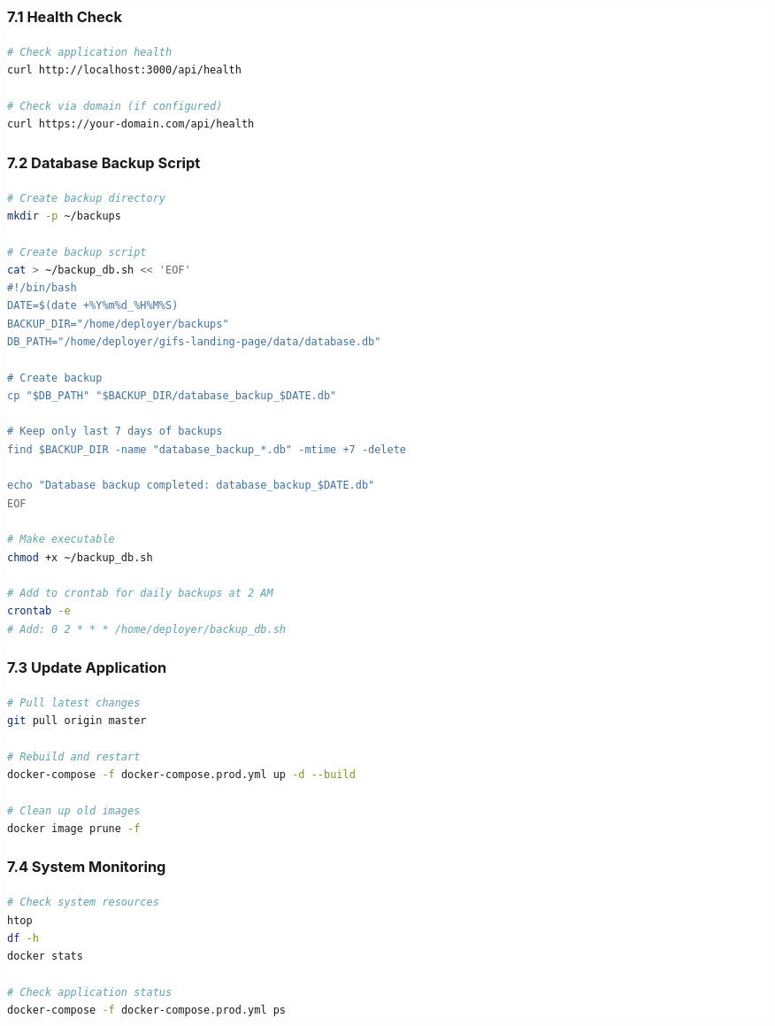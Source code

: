### 7.1 Health Check
```bash
# Check application health
curl http://localhost:3000/api/health

# Check via domain (if configured)
curl https://your-domain.com/api/health
```

### 7.2 Database Backup Script
```bash
# Create backup directory
mkdir -p ~/backups

# Create backup script
cat > ~/backup_db.sh << 'EOF'
#!/bin/bash
DATE=$(date +%Y%m%d_%H%M%S)
BACKUP_DIR="/home/deployer/backups"
DB_PATH="/home/deployer/gifs-landing-page/data/database.db"

# Create backup
cp "$DB_PATH" "$BACKUP_DIR/database_backup_$DATE.db"

# Keep only last 7 days of backups
find $BACKUP_DIR -name "database_backup_*.db" -mtime +7 -delete

echo "Database backup completed: database_backup_$DATE.db"
EOF

# Make executable
chmod +x ~/backup_db.sh

# Add to crontab for daily backups at 2 AM
crontab -e
# Add: 0 2 * * * /home/deployer/backup_db.sh
```

### 7.3 Update Application
```bash
# Pull latest changes
git pull origin master

# Rebuild and restart
docker-compose -f docker-compose.prod.yml up -d --build

# Clean up old images
docker image prune -f
```

### 7.4 System Monitoring
```bash
# Check system resources
htop
df -h
docker stats

# Check application status
docker-compose -f docker-compose.prod.yml ps
```
